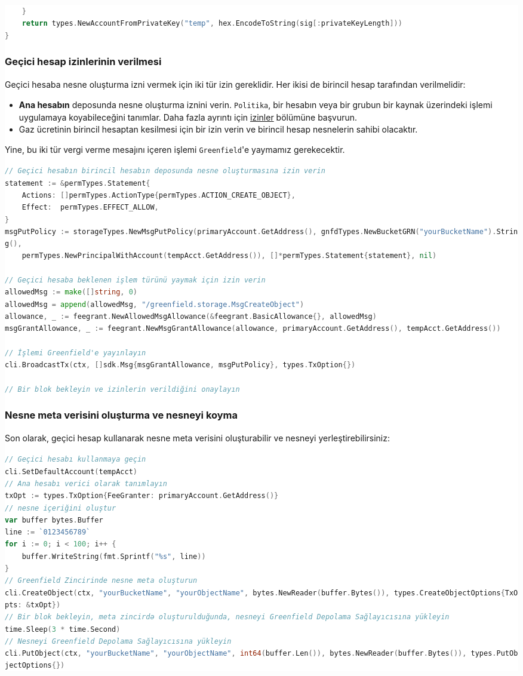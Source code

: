 ```go
    }
    return types.NewAccountFromPrivateKey("temp", hex.EncodeToString(sig[:privateKeyLength]))
}
```

### Geçici hesap izinlerinin verilmesi

Geçici hesaba nesne oluşturma izni vermek için iki tür izin gereklidir. Her ikisi de birincil hesap tarafından verilmelidir:
- **Ana hesabın** deposunda nesne oluşturma iznini verin. `Politika`, bir hesabın veya bir grubun bir kaynak üzerindeki işlemi uygulamaya koyabileceğini tanımlar. Daha fazla ayrıntı için [izinler](https://github.com/bnb-chain/greenfield/blob/master/docs/modules/permission.md) bölümüne başvurun.
- Gaz ücretinin birincil hesaptan kesilmesi için bir izin verin ve birincil hesap nesnelerin sahibi olacaktır.

Yine, bu iki tür vergi verme mesajını içeren işlemi `Greenfield`'e yaymamız gerekecektir.

```go
// Geçici hesabın birincil hesabın deposunda nesne oluşturmasına izin verin
statement := &permTypes.Statement{
    Actions: []permTypes.ActionType{permTypes.ACTION_CREATE_OBJECT},
    Effect:  permTypes.EFFECT_ALLOW,
}
msgPutPolicy := storageTypes.NewMsgPutPolicy(primaryAccount.GetAddress(), gnfdTypes.NewBucketGRN("yourBucketName").String(), 
	permTypes.NewPrincipalWithAccount(tempAcct.GetAddress()), []*permTypes.Statement{statement}, nil)

// Geçici hesaba beklenen işlem türünü yaymak için izin verin
allowedMsg := make([]string, 0)
allowedMsg = append(allowedMsg, "/greenfield.storage.MsgCreateObject")
allowance, _ := feegrant.NewAllowedMsgAllowance(&feegrant.BasicAllowance{}, allowedMsg)
msgGrantAllowance, _ := feegrant.NewMsgGrantAllowance(allowance, primaryAccount.GetAddress(), tempAcct.GetAddress())

// İşlemi Greenfield'e yayınlayın
cli.BroadcastTx(ctx, []sdk.Msg{msgGrantAllowance, msgPutPolicy}, types.TxOption{})

// Bir blok bekleyin ve izinlerin verildiğini onaylayın
```

### Nesne meta verisini oluşturma ve nesneyi koyma

Son olarak, geçici hesap kullanarak nesne meta verisini oluşturabilir ve nesneyi yerleştirebilirsiniz:
```go
// Geçici hesabı kullanmaya geçin
cli.SetDefaultAccount(tempAcct)
// Ana hesabı verici olarak tanımlayın
txOpt := types.TxOption{FeeGranter: primaryAccount.GetAddress()}
// nesne içeriğini oluştur
var buffer bytes.Buffer
line := `0123456789`
for i := 0; i < 100; i++ {
    buffer.WriteString(fmt.Sprintf("%s", line))
}
// Greenfield Zincirinde nesne meta oluşturun
cli.CreateObject(ctx, "yourBucketName", "yourObjectName", bytes.NewReader(buffer.Bytes()), types.CreateObjectOptions{TxOpts: &txOpt})
// Bir blok bekleyin, meta zincirdə oluşturulduğunda, nesneyi Greenfield Depolama Sağlayıcısına yükleyin
time.Sleep(3 * time.Second)
// Nesneyi Greenfield Depolama Sağlayıcısına yükleyin
cli.PutObject(ctx, "yourBucketName", "yourObjectName", int64(buffer.Len()), bytes.NewReader(buffer.Bytes()), types.PutObjectOptions{})
```